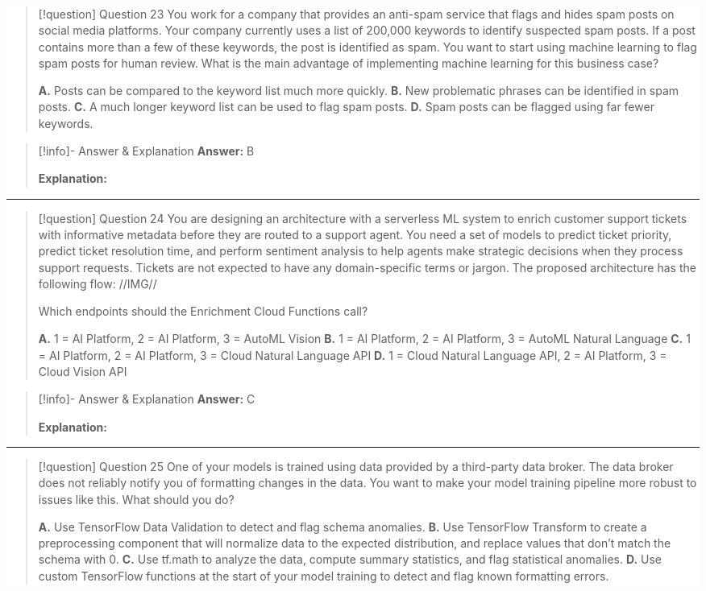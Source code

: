 
> [!question] Question 23
> You work for a company that provides an anti-spam service that flags and hides spam posts on social media platforms. Your company currently uses a list of 200,000 keywords to identify suspected spam posts. If a post contains more than a few of these keywords, the post is identified as spam. You want to start using machine learning to flag spam posts for human review. What is the main advantage of implementing machine learning for this business case?
>
> **A.** Posts can be compared to the keyword list much more quickly.
> **B.** New problematic phrases can be identified in spam posts.
> **C.** A much longer keyword list can be used to flag spam posts.
> **D.** Spam posts can be flagged using far fewer keywords.

> [!info]- Answer & Explanation
> **Answer:** B
> 
> 
> **Explanation:**
> 

---

> [!question] Question 24
> You are designing an architecture with a serverless ML system to enrich customer support tickets with informative metadata before they are routed to a support agent. You need a set of models to predict ticket priority, predict ticket resolution time, and perform sentiment analysis to help agents make strategic decisions when they process support requests. Tickets are not expected to have any domain-specific terms or jargon.
> The proposed architecture has the following flow:
> //IMG//
> 
> Which endpoints should the Enrichment Cloud Functions call?
>
> **A.** 1 = AI Platform, 2 = AI Platform, 3 = AutoML Vision
> **B.** 1 = AI Platform, 2 = AI Platform, 3 = AutoML Natural Language
> **C.** 1 = AI Platform, 2 = AI Platform, 3 = Cloud Natural Language API
> **D.** 1 = Cloud Natural Language API, 2 = AI Platform, 3 = Cloud Vision API

> [!info]- Answer & Explanation
> **Answer:** C
> 
> 
> **Explanation:**
> 

---

> [!question] Question 25
> One of your models is trained using data provided by a third-party data broker. The data broker does not reliably notify you of formatting changes in the data. You want to make your model training pipeline more robust to issues like this. What should you do?
>
> **A.** Use TensorFlow Data Validation to detect and flag schema anomalies.
> **B.** Use TensorFlow Transform to create a preprocessing component that will normalize data to the expected distribution, and replace values that don’t match the schema with 0.
> **C.** Use tf.math to analyze the data, compute summary statistics, and flag statistical anomalies.
> **D.** Use custom TensorFlow functions at the start of your model training to detect and flag known formatting errors.

